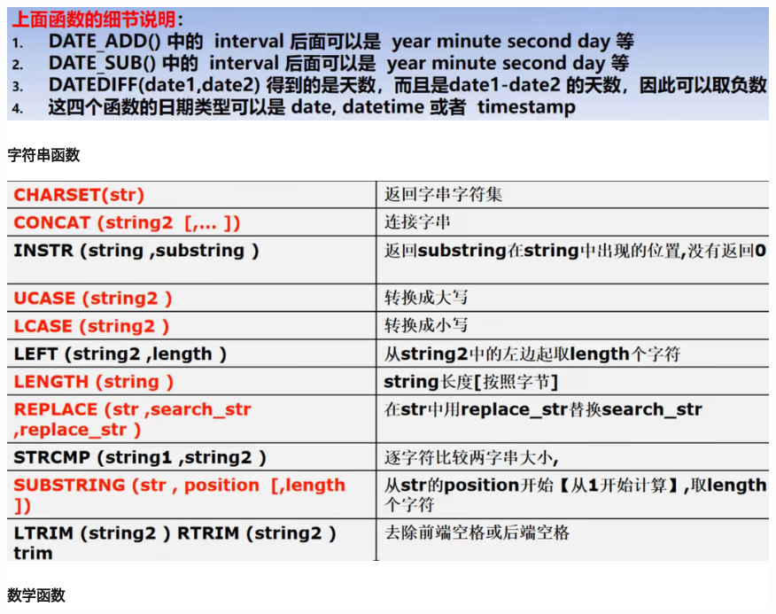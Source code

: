 ![image-20231203141804869](JavaSE/image-20231203141804869.png)

### 字符串函数

![image-20231203133809065](JavaSE/image-20231203133809065.png)

### 数学函数
